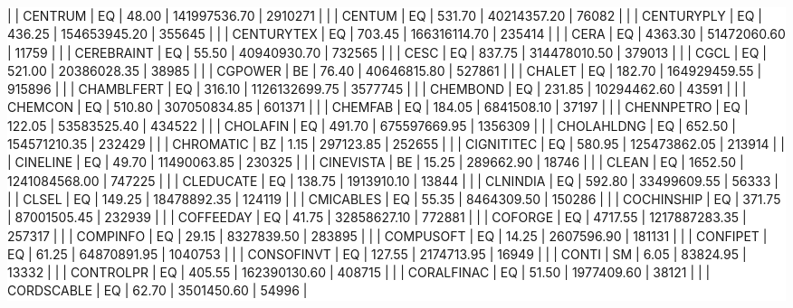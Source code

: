|  | CENTRUM | EQ | 48.00 | 141997536.70 | 2910271 |
|  | CENTUM | EQ | 531.70 | 40214357.20 | 76082 |
|  | CENTURYPLY | EQ | 436.25 | 154653945.20 | 355645 |
|  | CENTURYTEX | EQ | 703.45 | 166316114.70 | 235414 |
|  | CERA | EQ | 4363.30 | 51472060.60 | 11759 |
|  | CEREBRAINT | EQ | 55.50 | 40940930.70 | 732565 |
|  | CESC | EQ | 837.75 | 314478010.50 | 379013 |
|  | CGCL | EQ | 521.00 | 20386028.35 | 38985 |
|  | CGPOWER | BE | 76.40 | 40646815.80 | 527861 |
|  | CHALET | EQ | 182.70 | 164929459.55 | 915896 |
|  | CHAMBLFERT | EQ | 316.10 | 1126132699.75 | 3577745 |
|  | CHEMBOND | EQ | 231.85 | 10294462.60 | 43591 |
|  | CHEMCON | EQ | 510.80 | 307050834.85 | 601371 |
|  | CHEMFAB | EQ | 184.05 | 6841508.10 | 37197 |
|  | CHENNPETRO | EQ | 122.05 | 53583525.40 | 434522 |
|  | CHOLAFIN | EQ | 491.70 | 675597669.95 | 1356309 |
|  | CHOLAHLDNG | EQ | 652.50 | 154571210.35 | 232429 |
|  | CHROMATIC | BZ | 1.15 | 297123.85 | 252655 |
|  | CIGNITITEC | EQ | 580.95 | 125473862.05 | 213914 |
|  | CINELINE | EQ | 49.70 | 11490063.85 | 230325 |
|  | CINEVISTA | BE | 15.25 | 289662.90 | 18746 |
|  | CLEAN | EQ | 1652.50 | 1241084568.00 | 747225 |
|  | CLEDUCATE | EQ | 138.75 | 1913910.10 | 13844 |
|  | CLNINDIA | EQ | 592.80 | 33499609.55 | 56333 |
|  | CLSEL | EQ | 149.25 | 18478892.35 | 124119 |
|  | CMICABLES | EQ | 55.35 | 8464309.50 | 150286 |
|  | COCHINSHIP | EQ | 371.75 | 87001505.45 | 232939 |
|  | COFFEEDAY | EQ | 41.75 | 32858627.10 | 772881 |
|  | COFORGE | EQ | 4717.55 | 1217887283.35 | 257317 |
|  | COMPINFO | EQ | 29.15 | 8327839.50 | 283895 |
|  | COMPUSOFT | EQ | 14.25 | 2607596.90 | 181131 |
|  | CONFIPET | EQ | 61.25 | 64870891.95 | 1040753 |
|  | CONSOFINVT | EQ | 127.55 | 2174713.95 | 16949 |
|  | CONTI | SM | 6.05 | 83824.95 | 13332 |
|  | CONTROLPR | EQ | 405.55 | 162390130.60 | 408715 |
|  | CORALFINAC | EQ | 51.50 | 1977409.60 | 38121 |
|  | CORDSCABLE | EQ | 62.70 | 3501450.60 | 54996 |